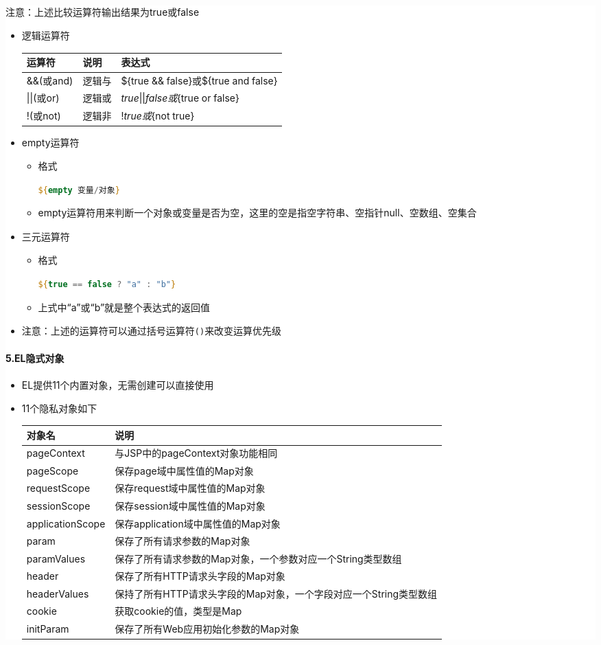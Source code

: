   注意：上述比较运算符输出结果为true或false

* 逻辑运算符

  | 运算符     | 说明   | 表达式                               |
  | ---------- | ------ | ------------------------------------ |
  | &&(或and)  | 逻辑与 | ${true && false}或${true and false}  |
  | \|\|(或or) | 逻辑或 | ${true \|\| false}或${true or false} |
  | !(或not)   | 逻辑非 | ${!true}或${not true}                |

* empty运算符

  * 格式

    ```jsp
    ${empty 变量/对象}
    ```

  * empty运算符用来判断一个对象或变量是否为空，这里的空是指空字符串、空指针null、空数组、空集合

* 三元运算符

  * 格式

    ```jsp
    ${true == false ? "a" : "b"}
    ```

  * 上式中“a”或“b”就是整个表达式的返回值

* 注意：上述的运算符可以通过括号运算符`()`来改变运算优先级

#### 5.EL隐式对象

* EL提供11个内置对象，无需创建可以直接使用

* 11个隐私对象如下

  | 对象名           | 说明                                                         |
  | ---------------- | ------------------------------------------------------------ |
  | pageContext      | 与JSP中的pageContext对象功能相同                             |
  | pageScope        | 保存page域中属性值的Map对象                                  |
  | requestScope     | 保存request域中属性值的Map对象                               |
  | sessionScope     | 保存session域中属性值的Map对象                               |
  | applicationScope | 保存application域中属性值的Map对象                           |
  | param            | 保存了所有请求参数的Map对象                                  |
  | paramValues      | 保存了所有请求参数的Map对象，一个参数对应一个String类型数组  |
  | header           | 保存了所有HTTP请求头字段的Map对象                            |
  | headerValues     | 保持了所有HTTP请求头字段的Map对象，一个字段对应一个String类型数组 |
  | cookie           | 获取cookie的值，类型是Map                                    |
  | initParam        | 保存了所有Web应用初始化参数的Map对象                         |
